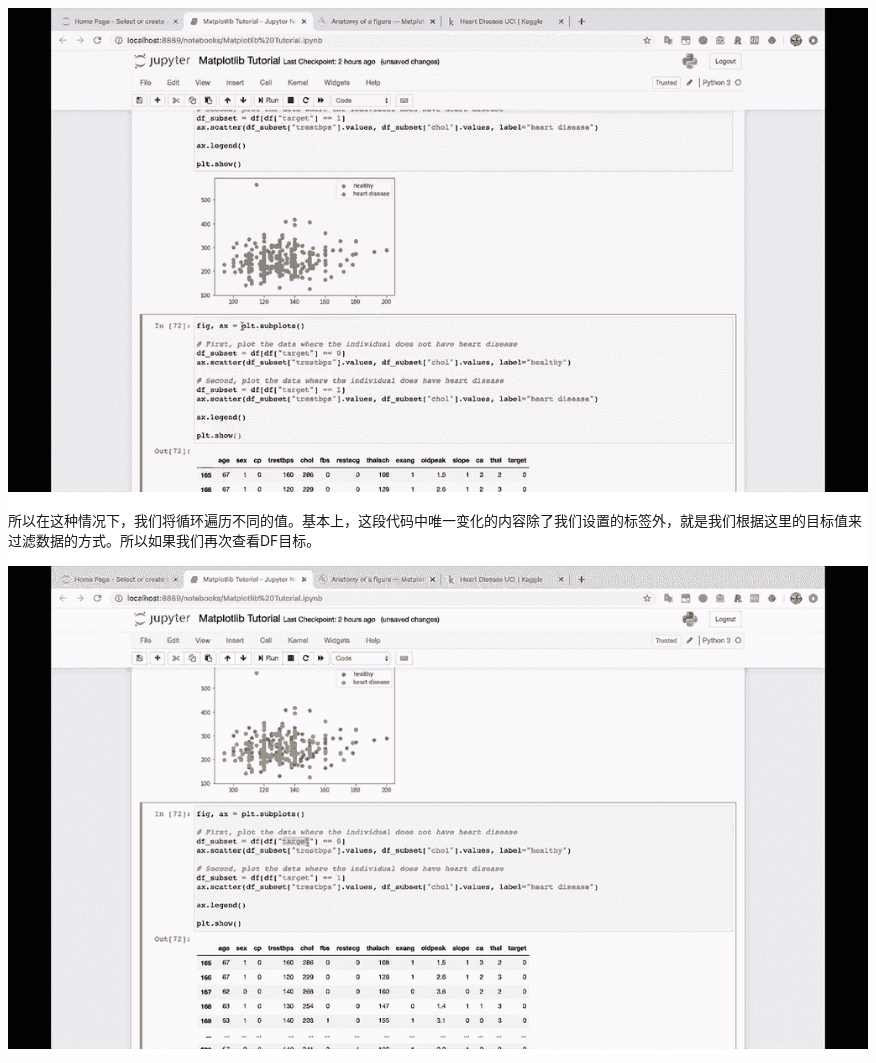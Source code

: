 ![](img/ba4f2bfdbb4eb6c9346c88ace128100c_54.png)

所以在这种情况下，我们将循环遍历不同的值。基本上，这段代码中唯一变化的内容除了我们设置的标签外，就是我们根据这里的目标值来过滤数据的方式。所以如果我们再次查看DF目标。

![](img/ba4f2bfdbb4eb6c9346c88ace128100c_56.png)
